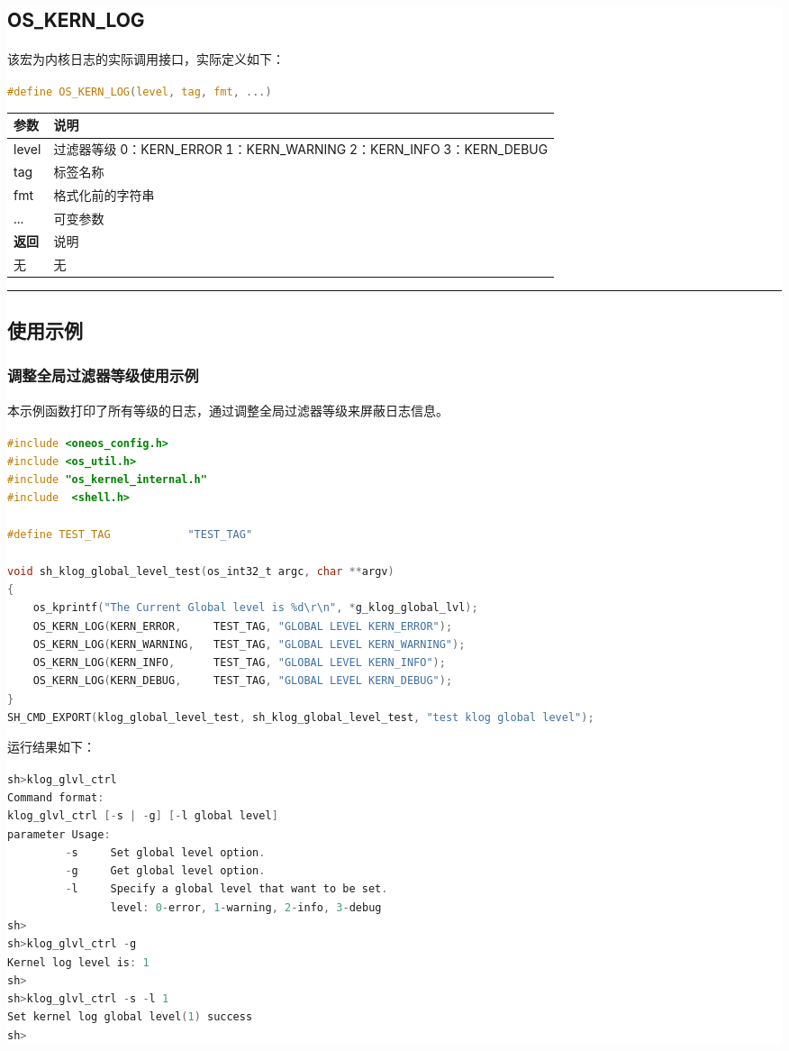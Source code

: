 ## OS_KERN_LOG

该宏为内核日志的实际调用接口，实际定义如下：

```c
#define OS_KERN_LOG(level, tag, fmt, ...)
```

| **参数** | **说明**                                                            |
| :------- | :------------------------------------------------------------------ |
| level    | 过滤器等级 0：KERN_ERROR 1：KERN_WARNING 2：KERN_INFO 3：KERN_DEBUG |
| tag      | 标签名称                                                            |
| fmt      | 格式化前的字符串                                                    |
| ...      | 可变参数                                                            |
| **返回** | 说明                                                                |
| 无       | 无                                                                  |

---

## 使用示例

### 调整全局过滤器等级使用示例

本示例函数打印了所有等级的日志，通过调整全局过滤器等级来屏蔽日志信息。

```c
#include <oneos_config.h>
#include <os_util.h>
#include "os_kernel_internal.h"
#include  <shell.h>

#define TEST_TAG            "TEST_TAG"

void sh_klog_global_level_test(os_int32_t argc, char **argv)
{
    os_kprintf("The Current Global level is %d\r\n", *g_klog_global_lvl);
    OS_KERN_LOG(KERN_ERROR,     TEST_TAG, "GLOBAL LEVEL KERN_ERROR");
    OS_KERN_LOG(KERN_WARNING,   TEST_TAG, "GLOBAL LEVEL KERN_WARNING");
    OS_KERN_LOG(KERN_INFO,      TEST_TAG, "GLOBAL LEVEL KERN_INFO");
    OS_KERN_LOG(KERN_DEBUG,     TEST_TAG, "GLOBAL LEVEL KERN_DEBUG");
}
SH_CMD_EXPORT(klog_global_level_test, sh_klog_global_level_test, "test klog global level");
```

运行结果如下：

```c
sh>klog_glvl_ctrl
Command format:
klog_glvl_ctrl [-s | -g] [-l global level]
parameter Usage:
         -s     Set global level option.
         -g     Get global level option.
         -l     Specify a global level that want to be set.
                level: 0-error, 1-warning, 2-info, 3-debug
sh>
sh>klog_glvl_ctrl -g
Kernel log level is: 1
sh>
sh>klog_glvl_ctrl -s -l 1
Set kernel log global level(1) success
sh>
```